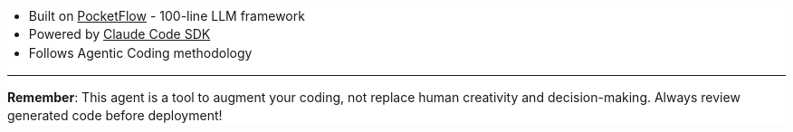 - Built on [PocketFlow](https://github.com/The-Pocket/PocketFlow) - 100-line LLM framework
- Powered by [Claude Code SDK](https://docs.anthropic.com/en/docs/claude-code/sdk)
- Follows Agentic Coding methodology

---

**Remember**: This agent is a tool to augment your coding, not replace human creativity and decision-making. Always review generated code before deployment!